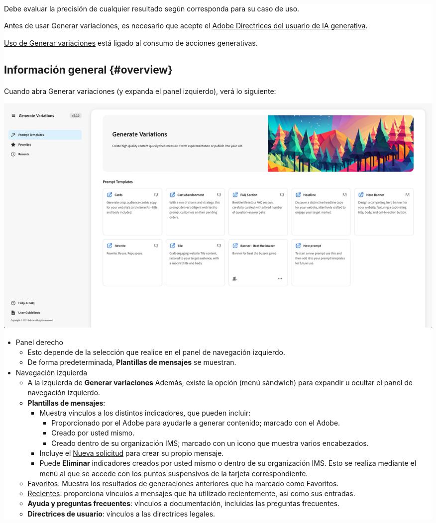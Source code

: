 Debe evaluar la precisión de cualquier resultado según corresponda para su caso de uso.

Antes de usar Generar variaciones, es necesario que acepte el [Adobe Directrices del usuario de IA generativa](https://www.adobe.com/legal/licenses-terms/adobe-dx-gen-ai-user-guidelines.html).

[Uso de Generar variaciones](#generative-action-usage) está ligado al consumo de acciones generativas.

## Información general {#overview}

Cuando abra Generar variaciones (y expanda el panel izquierdo), verá lo siguiente:

![Generar variaciones: panel principal](assets/generate-variations-main-panel.png)

* Panel derecho
   * Esto depende de la selección que realice en el panel de navegación izquierdo.
   * De forma predeterminada, **Plantillas de mensajes** se muestran.
* Navegación izquierda
   * A la izquierda de **Generar variaciones** Además, existe la opción (menú sándwich) para expandir u ocultar el panel de navegación izquierdo.
   * **Plantillas de mensajes**:
      * Muestra vínculos a los distintos indicadores, que pueden incluir:
         * Proporcionado por el Adobe para ayudarle a generar contenido; marcado con el Adobe.
         * Creado por usted mismo.
         * Creado dentro de su organización IMS; marcado con un icono que muestra varios encabezados.
      * Incluye el [Nueva solicitud](#create-prompt) para crear su propio mensaje.
      * Puede **Eliminar** indicadores creados por usted mismo o dentro de su organización IMS. Esto se realiza mediante el menú al que se accede con los puntos suspensivos de la tarjeta correspondiente.
   * [Favoritos](#favorites): Muestra los resultados de generaciones anteriores que ha marcado como Favoritos.
   * [Recientes](#recents): proporciona vínculos a mensajes que ha utilizado recientemente, así como sus entradas.
   * **Ayuda y preguntas frecuentes**: vínculos a documentación, incluidas las preguntas frecuentes.
   * **Directrices de usuario**: vínculos a las directrices legales.
